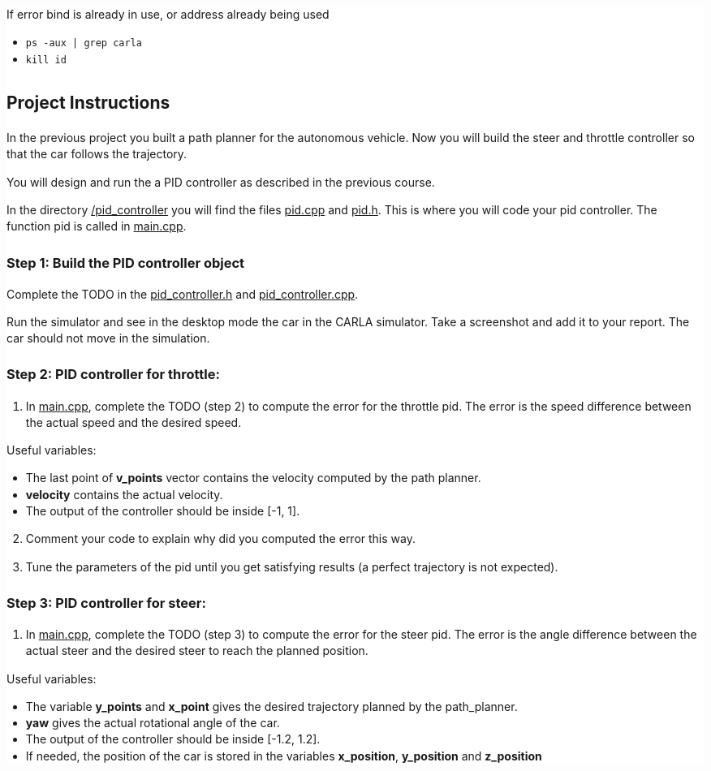 If error bind is already in use, or address already being used

* `ps -aux | grep carla`
* `kill id`


## Project Instructions

In the previous project you built a path planner for the autonomous vehicle. Now you will build the steer and throttle controller so that the car follows the trajectory.

You will design and run the a PID controller as described in the previous course.

In the directory [/pid_controller](https://github.com/udacity/nd013-c6-control-starter/tree/mathilde/project_c6/project/pid_controller)  you will find the files [pid.cpp](https://github.com/udacity/nd013-c6-control-starter/tree/mathilde/project_c6/project/pid_controller/pid.cpp)  and [pid.h](https://github.com/udacity/nd013-c6-control-starter/tree/mathilde/project_c6/project/pid_controller/pid.h). This is where you will code your pid controller.
The function pid is called in [main.cpp](https://github.com/udacity/nd013-c6-control-starter/tree/mathilde/project_c6/project/pid_controller/main.cpp).

### Step 1: Build the PID controller object
Complete the TODO in the [pid_controller.h](https://github.com/udacity/nd013-c6-control-starter/tree/mathilde/project_c6/project/pid_controller/pid_controller.h) and [pid_controller.cpp](https://github.com/udacity/nd013-c6-control-starter/tree/mathilde/project_c6/project/pid_controller/pid_controller.cpp).

Run the simulator and see in the desktop mode the car in the CARLA simulator. Take a screenshot and add it to your report. The car should not move in the simulation.
### Step 2: PID controller for throttle:
1) In [main.cpp](https://github.com/udacity/nd013-c6-control-starter/tree/mathilde/project_c6/project/pid_controller/main.cpp), complete the TODO (step 2) to compute the error for the throttle pid. The error is the speed difference between the actual speed and the desired speed.

Useful variables:
- The last point of **v_points** vector contains the velocity computed by the path planner.
- **velocity** contains the actual velocity.
- The output of the controller should be inside [-1, 1].

2) Comment your code to explain why did you computed the error this way.

3) Tune the parameters of the pid until you get satisfying results (a perfect trajectory is not expected).

### Step 3: PID controller for steer:
1) In [main.cpp](https://github.com/udacity/nd013-c6-control-starter/tree/mathilde/project_c6/project/pid_controller/main.cpp), complete the TODO (step 3) to compute the error for the steer pid. The error is the angle difference between the actual steer and the desired steer to reach the planned position.

Useful variables:
- The variable **y_points** and **x_point** gives the desired trajectory planned by the path_planner.
- **yaw** gives the actual rotational angle of the car.
- The output of the controller should be inside [-1.2, 1.2].
- If needed, the position of the car is stored in the variables **x_position**, **y_position** and **z_position**
